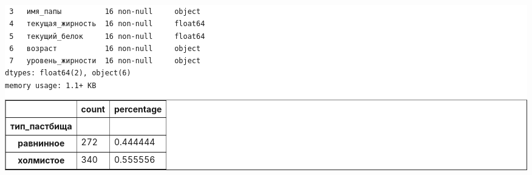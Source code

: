     3   имя_папы          16 non-null     object 
     4   текущая_жирность  16 non-null     float64
     5   текущий_белок     16 non-null     float64
     6   возраст           16 non-null     object 
     7   уровень_жирности  16 non-null     object 
    dtypes: float64(2), object(6)
    memory usage: 1.1+ KB



<div>
<style scoped>
    .dataframe tbody tr th:only-of-type {
        vertical-align: middle;
    }

    .dataframe tbody tr th {
        vertical-align: top;
    }

    .dataframe thead th {
        text-align: right;
    }
</style>
<table border="1" class="dataframe">
  <thead>
    <tr style="text-align: right;">
      <th></th>
      <th>count</th>
      <th>percentage</th>
    </tr>
    <tr>
      <th>тип_пастбища</th>
      <th></th>
      <th></th>
    </tr>
  </thead>
  <tbody>
    <tr>
      <th>равнинное</th>
      <td>272</td>
      <td>0.444444</td>
    </tr>
    <tr>
      <th>холмистое</th>
      <td>340</td>
      <td>0.555556</td>
    </tr>
  </tbody>
</table>
</div>



    